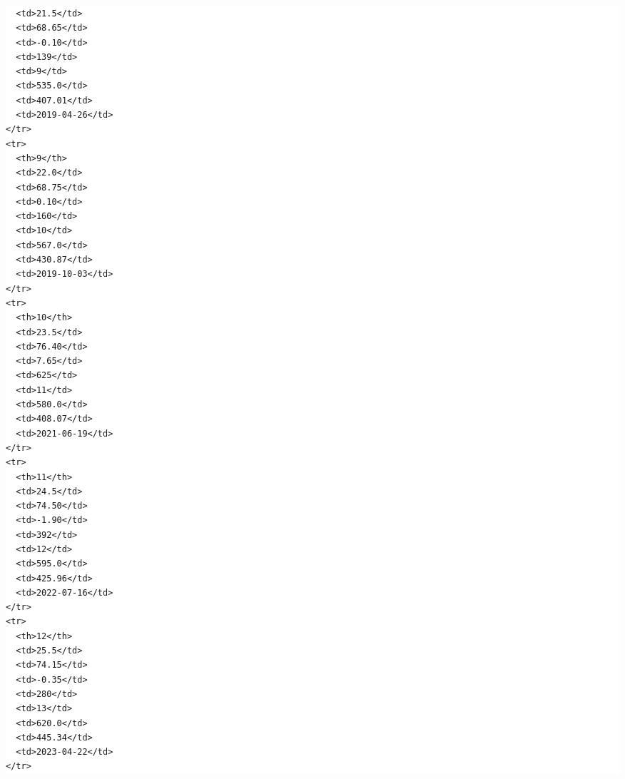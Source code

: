       <td>21.5</td>
      <td>68.65</td>
      <td>-0.10</td>
      <td>139</td>
      <td>9</td>
      <td>535.0</td>
      <td>407.01</td>
      <td>2019-04-26</td>
    </tr>
    <tr>
      <th>9</th>
      <td>22.0</td>
      <td>68.75</td>
      <td>0.10</td>
      <td>160</td>
      <td>10</td>
      <td>567.0</td>
      <td>430.87</td>
      <td>2019-10-03</td>
    </tr>
    <tr>
      <th>10</th>
      <td>23.5</td>
      <td>76.40</td>
      <td>7.65</td>
      <td>625</td>
      <td>11</td>
      <td>580.0</td>
      <td>408.07</td>
      <td>2021-06-19</td>
    </tr>
    <tr>
      <th>11</th>
      <td>24.5</td>
      <td>74.50</td>
      <td>-1.90</td>
      <td>392</td>
      <td>12</td>
      <td>595.0</td>
      <td>425.96</td>
      <td>2022-07-16</td>
    </tr>
    <tr>
      <th>12</th>
      <td>25.5</td>
      <td>74.15</td>
      <td>-0.35</td>
      <td>280</td>
      <td>13</td>
      <td>620.0</td>
      <td>445.34</td>
      <td>2023-04-22</td>
    </tr>
  </tbody>
</table>
</div>
